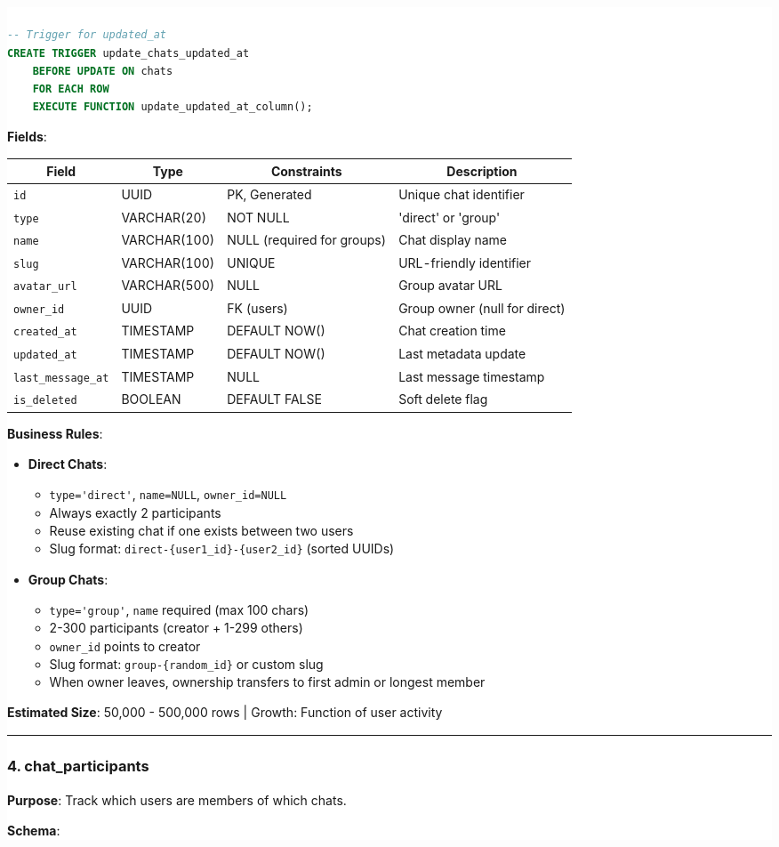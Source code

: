 ```sql

-- Trigger for updated_at
CREATE TRIGGER update_chats_updated_at
    BEFORE UPDATE ON chats
    FOR EACH ROW
    EXECUTE FUNCTION update_updated_at_column();
```

**Fields**:

| Field | Type | Constraints | Description |
|-------|------|-------------|-------------|
| `id` | UUID | PK, Generated | Unique chat identifier |
| `type` | VARCHAR(20) | NOT NULL | 'direct' or 'group' |
| `name` | VARCHAR(100) | NULL (required for groups) | Chat display name |
| `slug` | VARCHAR(100) | UNIQUE | URL-friendly identifier |
| `avatar_url` | VARCHAR(500) | NULL | Group avatar URL |
| `owner_id` | UUID | FK (users) | Group owner (null for direct) |
| `created_at` | TIMESTAMP | DEFAULT NOW() | Chat creation time |
| `updated_at` | TIMESTAMP | DEFAULT NOW() | Last metadata update |
| `last_message_at` | TIMESTAMP | NULL | Last message timestamp |
| `is_deleted` | BOOLEAN | DEFAULT FALSE | Soft delete flag |

**Business Rules**:
- **Direct Chats**:
  - `type='direct'`, `name=NULL`, `owner_id=NULL`
  - Always exactly 2 participants
  - Reuse existing chat if one exists between two users
  - Slug format: `direct-{user1_id}-{user2_id}` (sorted UUIDs)
  
- **Group Chats**:
  - `type='group'`, `name` required (max 100 chars)
  - 2-300 participants (creator + 1-299 others)
  - `owner_id` points to creator
  - Slug format: `group-{random_id}` or custom slug
  - When owner leaves, ownership transfers to first admin or longest member

**Estimated Size**: 50,000 - 500,000 rows | Growth: Function of user activity

---

### 4. chat_participants

**Purpose**: Track which users are members of which chats.

**Schema**:

